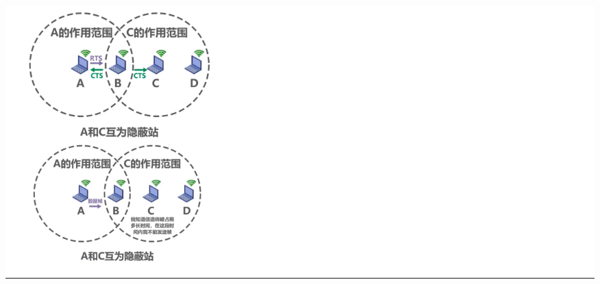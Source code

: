 <img src="./attachments/image-20201014203859033.png" alt="image-20201014203859033" style="zoom:37%;" />



------
